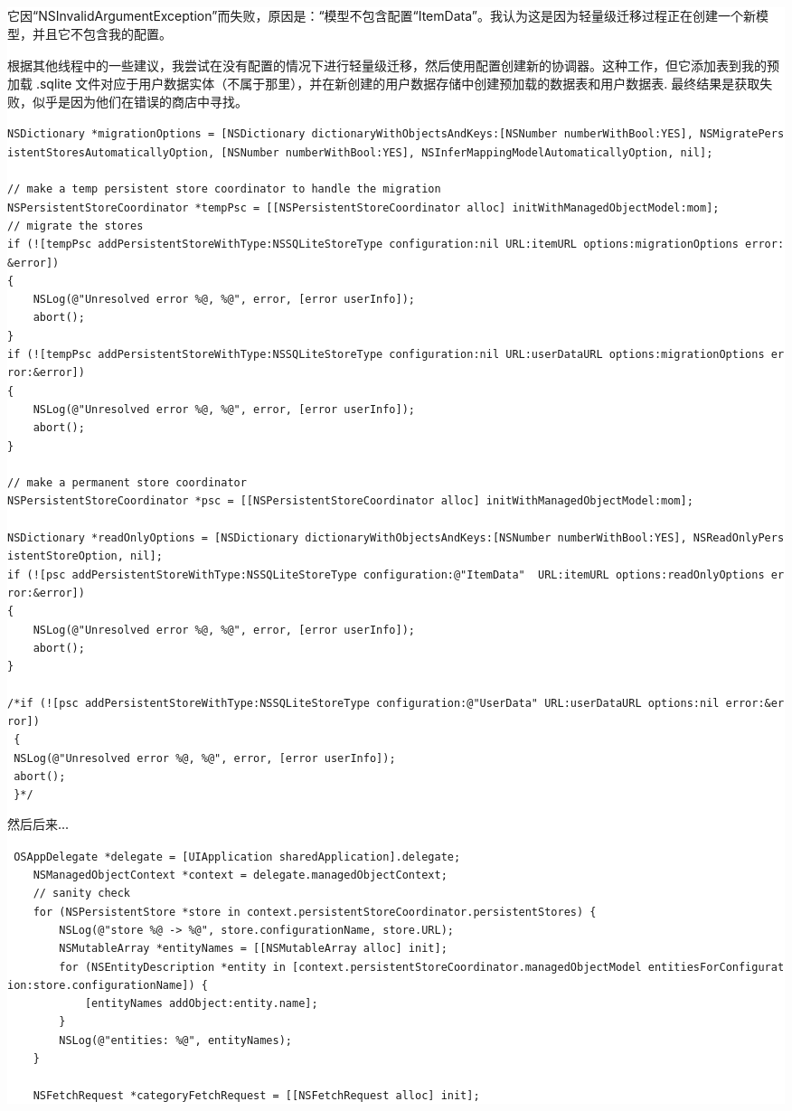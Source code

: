 它因“NSInvalidArgumentException”而失败，原因是：“模型不包含配置“ItemData”。我认为这是因为轻量级迁移过程正在创建一个新模型，并且它不包含我的配置。

根据其他线程中的一些建议，我尝试在没有配置的情况下进行轻量级迁移，然后使用配置创建新的协调器。这种工作，但它添加表到我的预加载 .sqlite 文件对应于用户数据实体（不属于那里），并在新创建的用户数据存储中创建预加载的数据表和用户数据表. 最终结果是获取失败，似乎是因为他们在错误的商店中寻找。

```
NSDictionary *migrationOptions = [NSDictionary dictionaryWithObjectsAndKeys:[NSNumber numberWithBool:YES], NSMigratePersistentStoresAutomaticallyOption, [NSNumber numberWithBool:YES], NSInferMappingModelAutomaticallyOption, nil];

// make a temp persistent store coordinator to handle the migration
NSPersistentStoreCoordinator *tempPsc = [[NSPersistentStoreCoordinator alloc] initWithManagedObjectModel:mom];
// migrate the stores
if (![tempPsc addPersistentStoreWithType:NSSQLiteStoreType configuration:nil URL:itemURL options:migrationOptions error:&error])
{
    NSLog(@"Unresolved error %@, %@", error, [error userInfo]);
    abort();
}
if (![tempPsc addPersistentStoreWithType:NSSQLiteStoreType configuration:nil URL:userDataURL options:migrationOptions error:&error])
{
    NSLog(@"Unresolved error %@, %@", error, [error userInfo]);
    abort();
}

// make a permanent store coordinator
NSPersistentStoreCoordinator *psc = [[NSPersistentStoreCoordinator alloc] initWithManagedObjectModel:mom];

NSDictionary *readOnlyOptions = [NSDictionary dictionaryWithObjectsAndKeys:[NSNumber numberWithBool:YES], NSReadOnlyPersistentStoreOption, nil];
if (![psc addPersistentStoreWithType:NSSQLiteStoreType configuration:@"ItemData"  URL:itemURL options:readOnlyOptions error:&error])
{
    NSLog(@"Unresolved error %@, %@", error, [error userInfo]);
    abort();
}

/*if (![psc addPersistentStoreWithType:NSSQLiteStoreType configuration:@"UserData" URL:userDataURL options:nil error:&error])
 {
 NSLog(@"Unresolved error %@, %@", error, [error userInfo]);
 abort();
 }*/ 
```

然后后来...

```
 OSAppDelegate *delegate = [UIApplication sharedApplication].delegate;
    NSManagedObjectContext *context = delegate.managedObjectContext;
    // sanity check
    for (NSPersistentStore *store in context.persistentStoreCoordinator.persistentStores) {
        NSLog(@"store %@ -> %@", store.configurationName, store.URL);
        NSMutableArray *entityNames = [[NSMutableArray alloc] init];
        for (NSEntityDescription *entity in [context.persistentStoreCoordinator.managedObjectModel entitiesForConfiguration:store.configurationName]) {
            [entityNames addObject:entity.name];
        }
        NSLog(@"entities: %@", entityNames);
    }

    NSFetchRequest *categoryFetchRequest = [[NSFetchRequest alloc] init];
```